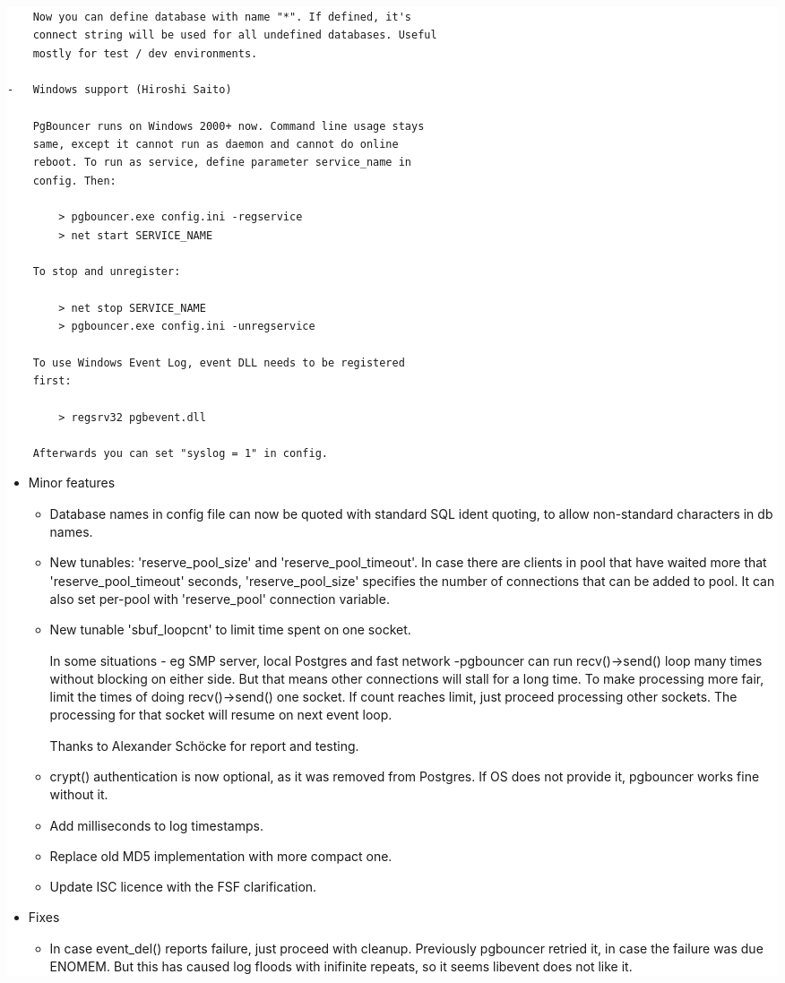         Now you can define database with name "*". If defined, it's
        connect string will be used for all undefined databases. Useful
        mostly for test / dev environments.

    -   Windows support (Hiroshi Saito)

        PgBouncer runs on Windows 2000+ now. Command line usage stays
        same, except it cannot run as daemon and cannot do online
        reboot. To run as service, define parameter service_name in
        config. Then:

            > pgbouncer.exe config.ini -regservice
            > net start SERVICE_NAME

        To stop and unregister:

            > net stop SERVICE_NAME
            > pgbouncer.exe config.ini -unregservice

        To use Windows Event Log, event DLL needs to be registered
        first:

            > regsrv32 pgbevent.dll

        Afterwards you can set "syslog = 1" in config.

-   Minor features
    -   Database names in config file can now be quoted with standard
        SQL ident quoting, to allow non-standard characters in db names.
    -   New tunables: 'reserve_pool_size' and
        'reserve_pool_timeout'. In case there are clients in pool
        that have waited more that 'reserve_pool_timeout' seconds,
        'reserve_pool_size' specifies the number of connections that
        can be added to pool. It can also set per-pool with
        'reserve_pool' connection variable.
    -   New tunable 'sbuf_loopcnt' to limit time spent on one socket.

        In some situations - eg SMP server, local Postgres and fast
        network -pgbouncer can run recv()->send() loop many times
        without blocking on either side. But that means other
        connections will stall for a long time. To make processing more
        fair, limit the times of doing recv()->send() one socket. If
        count reaches limit, just proceed processing other sockets. The
        processing for that socket will resume on next event loop.

        Thanks to Alexander Schöcke for report and testing.

    -   crypt() authentication is now optional, as it was removed from
        Postgres. If OS does not provide it, pgbouncer works fine
        without it.
    -   Add milliseconds to log timestamps.
    -   Replace old MD5 implementation with more compact one.
    -   Update ISC licence with the FSF clarification.

-   Fixes
    -   In case event_del() reports failure, just proceed with cleanup.
        Previously pgbouncer retried it, in case the failure was due
        ENOMEM. But this has caused log floods with inifinite repeats,
        so it seems libevent does not like it.
